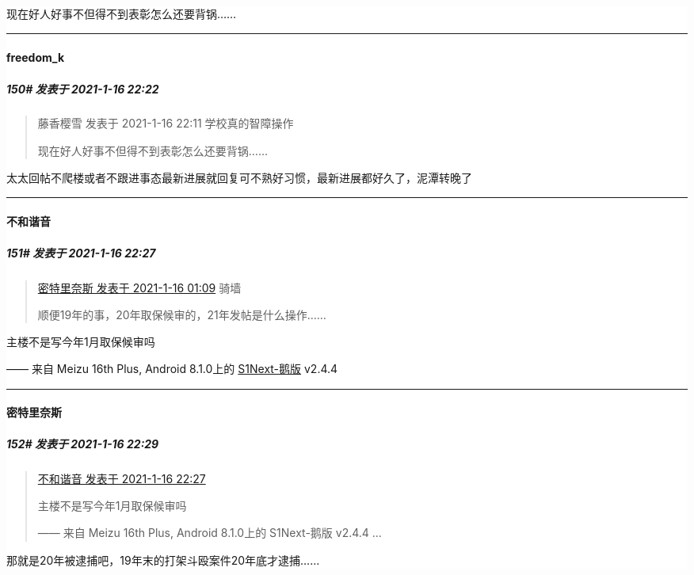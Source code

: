 现在好人好事不但得不到表彰怎么还要背锅……


-----

####  freedom_k  
##### 150#       发表于 2021-1-16 22:22


<blockquote>藤香樱雪 发表于 2021-1-16 22:11
学校真的智障操作

现在好人好事不但得不到表彰怎么还要背锅……</blockquote>
太太回帖不爬楼或者不跟进事态最新进展就回复可不熟好习惯，最新进展都好久了，泥潭转晚了


-----

####  不和谐音  
##### 151#       发表于 2021-1-16 22:27


<blockquote><a href="httphttps://bbs.saraba1st.com/2b/forum.php?mod=redirect&amp;goto=findpost&amp;pid=50048811&amp;ptid=1982930" target="_blank">密特里奈斯 发表于 2021-1-16 01:09</a>
骑墙

顺便19年的事，20年取保候审的，21年发帖是什么操作……</blockquote>
主楼不是写今年1月取保候审吗

—— 来自 Meizu 16th Plus, Android 8.1.0上的 [S1Next-鹅版](https://github.com/ykrank/S1-Next/releases) v2.4.4


-----

####  密特里奈斯  
##### 152#       发表于 2021-1-16 22:29


<blockquote><a href="httphttps://bbs.saraba1st.com/2b/forum.php?mod=redirect&amp;goto=findpost&amp;pid=50056911&amp;ptid=1982930" target="_blank">不和谐音 发表于 2021-1-16 22:27</a>

主楼不是写今年1月取保候审吗


—— 来自 Meizu 16th Plus, Android 8.1.0上的 S1Next-鹅版 v2.4.4 ...</blockquote>
那就是20年被逮捕吧，19年末的打架斗殴案件20年底才逮捕……


                                            